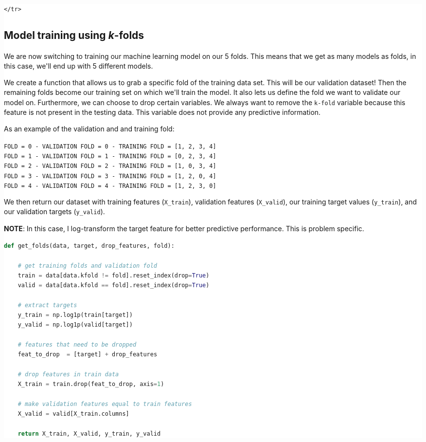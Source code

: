     </tr>
  </tbody>
</table>
</div>

## Model training using $k$-folds

We are now switching to training our machine learning model on our 5 folds. This means that we get as many models as folds, in this case, we'll end up with 5 different models.

We create a function that allows us to grab a specific fold of the training data set. This will be our validation dataset! Then the remaining folds become our training set on which we'll train the model. It also lets us define the fold we want to validate our model on.  Furthermore, we can choose to drop certain variables. We always want to remove the `k-fold` variable because this feature is not present in the testing data. This variable does not provide any predictive information.

As an example of the validation and and training fold:

```shell
FOLD = 0 - VALIDATION FOLD = 0 - TRAINING FOLD = [1, 2, 3, 4]
FOLD = 1 - VALIDATION FOLD = 1 - TRAINING FOLD = [0, 2, 3, 4]
FOLD = 2 - VALIDATION FOLD = 2 - TRAINING FOLD = [1, 0, 3, 4]
FOLD = 3 - VALIDATION FOLD = 3 - TRAINING FOLD = [1, 2, 0, 4]
FOLD = 4 - VALIDATION FOLD = 4 - TRAINING FOLD = [1, 2, 3, 0]
```

We then return our dataset with training features (`X_train`), validation features (`X_valid`), our training target values (`y_train`), and our validation targets (`y_valid`).

__NOTE__: In this case, I log-transform the target feature for better predictive performance. This is problem specific.

```python
def get_folds(data, target, drop_features, fold):

    # get training folds and validation fold
    train = data[data.kfold != fold].reset_index(drop=True)
    valid = data[data.kfold == fold].reset_index(drop=True)

    # extract targets
    y_train = np.log1p(train[target])
    y_valid = np.log1p(valid[target])

    # features that need to be dropped
    feat_to_drop  = [target] + drop_features

    # drop features in train data
    X_train = train.drop(feat_to_drop, axis=1)

    # make validation features equal to train features
    X_valid = valid[X_train.columns]

    return X_train, X_valid, y_train, y_valid  
```
